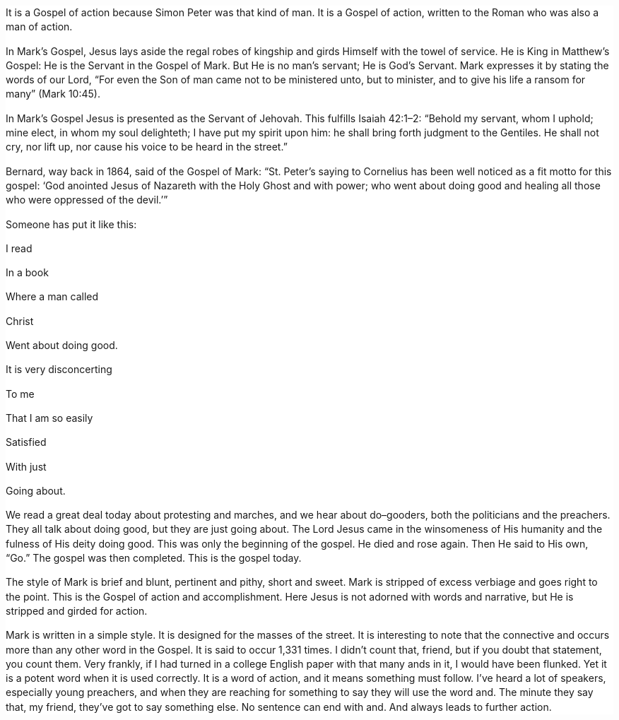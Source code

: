 
It is a Gospel of action because Simon Peter was that kind of man. It is a Gospel of action, written to the Roman who was also a man of action.


In Mark’s Gospel, Jesus lays aside the regal robes of kingship and girds Himself with the towel of service. He is King in Matthew’s Gospel: He is the Servant in the Gospel of Mark. But He is no man’s servant; He is God’s Servant. Mark expresses it by stating the words of our Lord, “For even the Son of man came not to be ministered unto, but to minister, and to give his life a ransom for many” (Mark 10:45).


In Mark’s Gospel Jesus is presented as the Servant of Jehovah. This fulfills Isaiah 42:1–2: “Behold my servant, whom I uphold; mine elect, in whom my soul delighteth; I have put my spirit upon him: he shall bring forth judgment to the Gentiles. He shall not cry, nor lift up, nor cause his voice to be heard in the street.”


Bernard, way back in 1864, said of the Gospel of Mark: “St. Peter’s saying to Cornelius has been well noticed as a fit motto for this gospel: ‘God anointed Jesus of Nazareth with the Holy Ghost and with power; who went about doing good and healing all those who were oppressed of the devil.’”


Someone has put it like this:


I read  

In a book  

Where a man called  

Christ  

Went about doing good.  

It is very disconcerting  

To me  

That I am so easily  

Satisfied  

With just  

Going about. 


We read a great deal today about protesting and marches, and we hear about do–gooders, both the politicians and the preachers. They all talk about doing good, but they are just going about. The Lord Jesus came in the winsomeness of His humanity and the fulness of His deity doing good. This was only the beginning of the gospel. He died and rose again. Then He said to His own, “Go.” The gospel was then completed. This is the gospel today. 


The style of Mark is brief and blunt, pertinent and pithy, short and sweet. Mark is stripped of excess verbiage and goes right to the point. This is the Gospel of action and accomplishment. Here Jesus is not adorned with words and narrative, but He is stripped and girded for action. 


Mark is written in a simple style. It is designed for the masses of the street. It is interesting to note that the connective and occurs more than any other word in the Gospel. It is said to occur 1,331 times. I didn’t count that, friend, but if you doubt that statement, you count them. Very frankly, if I had turned in a college English paper with that many ands in it, I would have been flunked. Yet it is a potent word when it is used correctly. It is a word of action, and it means something must follow. I’ve heard a lot of speakers, especially young preachers, and when they are reaching for something to say they will use the word and. The minute they say that, my friend, they’ve got to say something else. No sentence can end with and. And always leads to further action.
